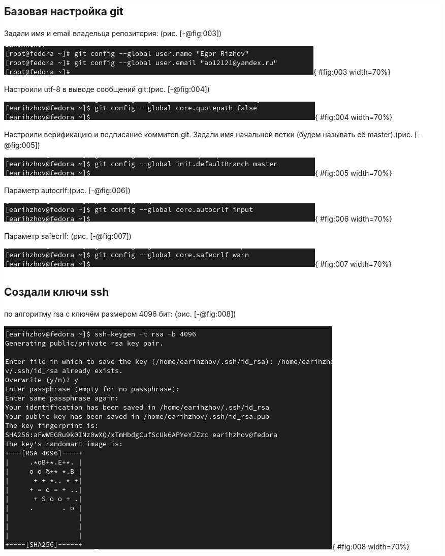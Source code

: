 ## Базовая настройка git

Задали имя и email владельца репозитория: (рис. [-@fig:003]) 

![.](image/3.png){ #fig:003 width=70%}

Настроили utf-8 в выводе сообщений git:(рис. [-@fig:004]) 

![.](image/4.png){ #fig:004 width=70%}

Настроили верификацию и подписание коммитов git.
Задали имя начальной ветки (будем называть её master).(рис. [-@fig:005]) 

![.](image/5.png){ #fig:005 width=70%}

Параметр autocrlf:(рис. [-@fig:006]) 

![.](image/6.png){ #fig:006 width=70%}

Параметр safecrlf: (рис. [-@fig:007]) 

![.](image/7.png){ #fig:007 width=70%}


## Создали ключи ssh

по алгоритму rsa с ключём размером 4096 бит: (рис. [-@fig:008])

![.](image/8.png){ #fig:008 width=70%}
